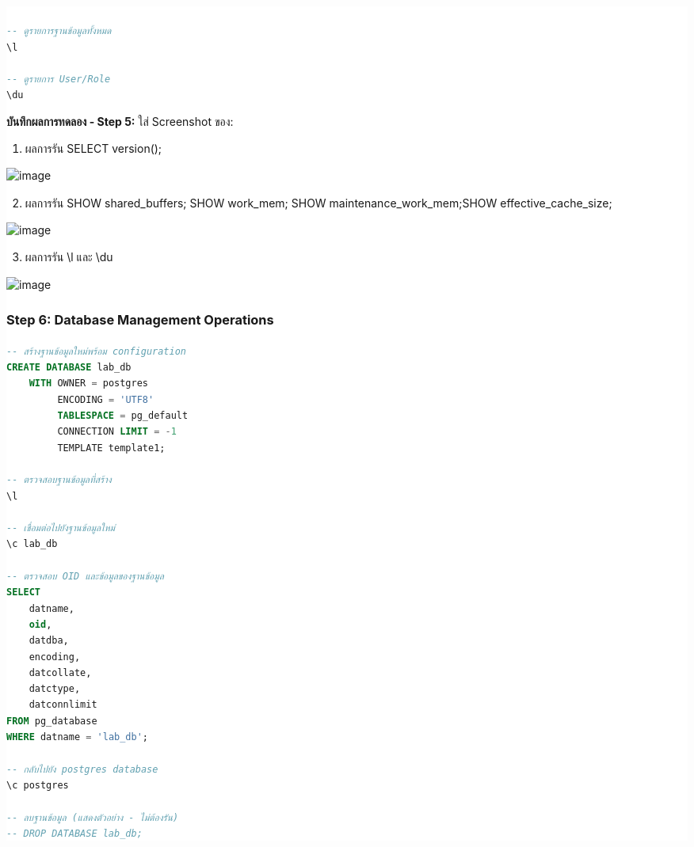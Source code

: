 ```sql

-- ดูรายการฐานข้อมูลทั้งหมด
\l

-- ดูรายการ User/Role
\du
```

**บันทึกผลการทดลอง - Step 5:**
ใส่ Screenshot ของ:
1. ผลการรัน SELECT version();
  <img width="1088" height="122" alt="image" src="https://github.com/user-attachments/assets/64c10261-3ced-4e9d-9ff9-a0f5e00401c4" />

2. ผลการรัน SHOW shared_buffers; SHOW work_mem; SHOW maintenance_work_mem;SHOW effective_cache_size;
  <img width="211" height="529" alt="image" src="https://github.com/user-attachments/assets/74cc5319-b3b1-434f-a98b-9ddca86bff38" />

3. ผลการรัน \l และ \du
  <img width="1117" height="387" alt="image" src="https://github.com/user-attachments/assets/33236435-02f2-44f9-b9aa-fadd704478f0" />


### Step 6: Database Management Operations

```sql
-- สร้างฐานข้อมูลใหม่พร้อม configuration
CREATE DATABASE lab_db
    WITH OWNER = postgres
         ENCODING = 'UTF8'
         TABLESPACE = pg_default
         CONNECTION LIMIT = -1
         TEMPLATE template1;

-- ตรวจสอบฐานข้อมูลที่สร้าง
\l

-- เชื่อมต่อไปยังฐานข้อมูลใหม่
\c lab_db

-- ตรวจสอบ OID และข้อมูลของฐานข้อมูล
SELECT 
    datname,
    oid,
    datdba,
    encoding,
    datcollate,
    datctype,
    datconnlimit
FROM pg_database 
WHERE datname = 'lab_db';

-- กลับไปยัง postgres database
\c postgres

-- ลบฐานข้อมูล (แสดงตัวอย่าง - ไม่ต้องรัน)
-- DROP DATABASE lab_db;
```
